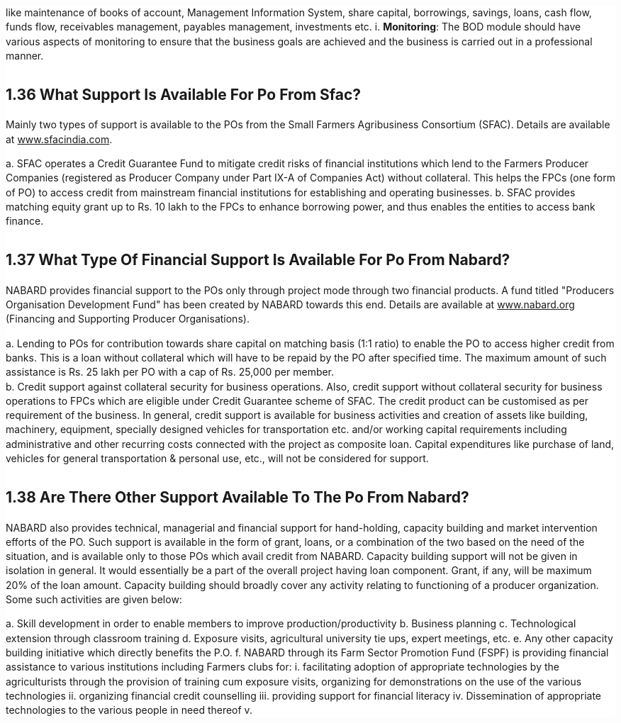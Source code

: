 like maintenance of books of account, Management Information System, share capital, borrowings, savings, loans, cash flow, funds flow, receivables management, payables management, investments etc. 
i. **Monitoring**: The BOD module should have various aspects of monitoring to ensure 
that the business goals are achieved and the business is carried out in a professional manner. 

## 1.36 What Support Is Available For Po From Sfac?

Mainly two types of support is available to the POs from the Small Farmers Agribusiness Consortium (SFAC). Details are available at www.sfacindia.com. 

a. SFAC operates a Credit Guarantee Fund to mitigate credit risks of financial institutions 
which lend to the Farmers Producer Companies (registered as Producer Company under Part IX-A of Companies Act) without collateral. This helps the FPCs (one form of PO) to access credit from mainstream financial institutions for establishing and operating businesses. 
b. SFAC provides matching equity grant up to Rs. 10 lakh to the FPCs to enhance 
borrowing power, and thus enables the entities to access bank finance.  

## 1.37 What Type Of Financial Support Is Available For Po From Nabard?

NABARD provides financial support to the POs only through project mode through two financial products. A fund titled "Producers Organisation Development Fund" has been created by NABARD towards this end. Details are available at www.nabard.org (Financing and Supporting Producer Organisations). 

a. Lending to POs for contribution towards share capital on matching basis (1:1 ratio) to 
enable the PO to access higher credit from banks. This is a loan without collateral which will have to be repaid by the PO after specified time. The maximum amount of such assistance is Rs. 25 lakh per PO with a cap of Rs. 25,000 per member.  
b. Credit support against collateral security for business operations. Also, credit support 
without collateral security for business operations to FPCs which are eligible under Credit Guarantee scheme of SFAC. The credit product can be customised as per requirement of the business. In general, credit support is available for business activities and creation of assets like building, machinery, equipment, specially designed vehicles for transportation etc. and/or working capital requirements including administrative and other recurring costs connected with the project as 
composite loan. Capital expenditures like purchase of land, vehicles for general transportation & personal use, etc., will not be considered for support. 

## 1.38 Are There Other Support Available To The Po From Nabard?

NABARD also provides technical, managerial and financial support for hand-holding, capacity building and market intervention efforts of the PO. Such support is available in the form of grant, loans, or a combination of the two based on the need of the situation, and is available only to those POs which avail credit from NABARD. Capacity building support will not be given in isolation in general. It would essentially be a part of the overall project having loan component. Grant, if any, will be maximum 20% of the loan amount. Capacity building should broadly cover any activity relating to functioning of a producer organization. Some such activities are given below: 

a. Skill development in order to enable members to improve production/productivity b. Business planning c. Technological extension through classroom training d. Exposure visits, agricultural university tie ups, expert meetings, etc. e. Any other capacity building initiative which directly benefits the P.O. 
f. NABARD through its  Farm Sector Promotion Fund (FSPF) is providing financial 
assistance to various institutions including Farmers clubs for: 
i. 
facilitating adoption of appropriate technologies by the agriculturists through the provision of training cum exposure visits, organizing for demonstrations on the use of the various technologies 
ii. 
organizing financial credit counselling 
iii. 
providing support for financial literacy 
iv. 
Dissemination of appropriate technologies to the various people in need thereof 
v. 